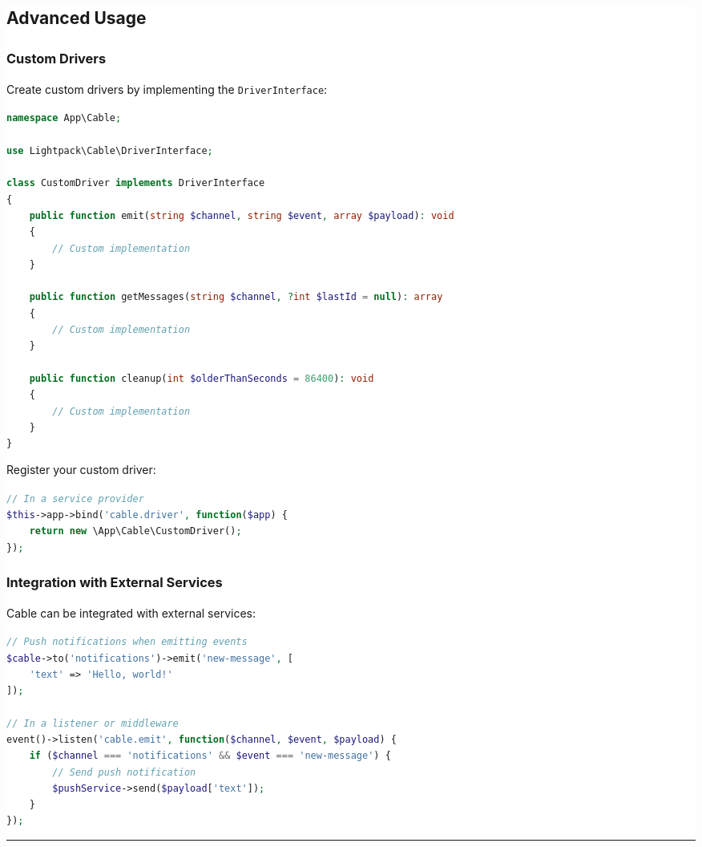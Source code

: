 ## Advanced Usage

### Custom Drivers

Create custom drivers by implementing the `DriverInterface`:

```php
namespace App\Cable;

use Lightpack\Cable\DriverInterface;

class CustomDriver implements DriverInterface
{
    public function emit(string $channel, string $event, array $payload): void
    {
        // Custom implementation
    }
    
    public function getMessages(string $channel, ?int $lastId = null): array
    {
        // Custom implementation
    }
    
    public function cleanup(int $olderThanSeconds = 86400): void
    {
        // Custom implementation
    }
}
```

Register your custom driver:

```php
// In a service provider
$this->app->bind('cable.driver', function($app) {
    return new \App\Cable\CustomDriver();
});
```

### Integration with External Services

Cable can be integrated with external services:

```php
// Push notifications when emitting events
$cable->to('notifications')->emit('new-message', [
    'text' => 'Hello, world!'
]);

// In a listener or middleware
event()->listen('cable.emit', function($channel, $event, $payload) {
    if ($channel === 'notifications' && $event === 'new-message') {
        // Send push notification
        $pushService->send($payload['text']);
    }
});
```

---